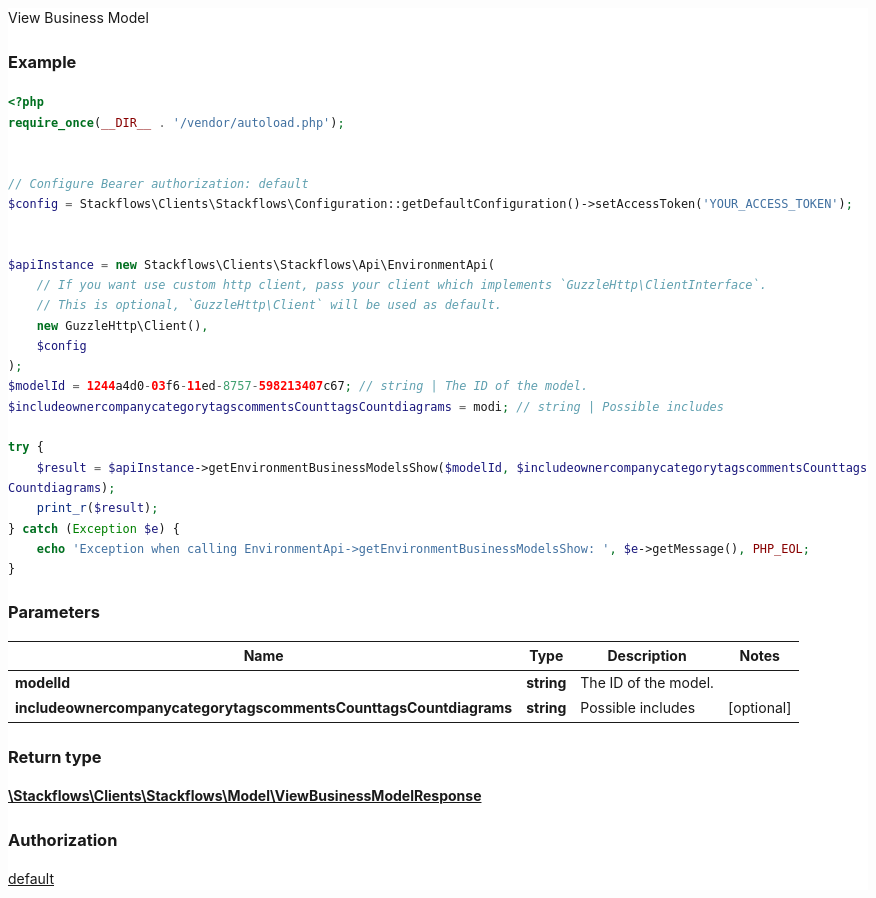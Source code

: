 View Business Model



### Example

```php
<?php
require_once(__DIR__ . '/vendor/autoload.php');


// Configure Bearer authorization: default
$config = Stackflows\Clients\Stackflows\Configuration::getDefaultConfiguration()->setAccessToken('YOUR_ACCESS_TOKEN');


$apiInstance = new Stackflows\Clients\Stackflows\Api\EnvironmentApi(
    // If you want use custom http client, pass your client which implements `GuzzleHttp\ClientInterface`.
    // This is optional, `GuzzleHttp\Client` will be used as default.
    new GuzzleHttp\Client(),
    $config
);
$modelId = 1244a4d0-03f6-11ed-8757-598213407c67; // string | The ID of the model.
$includeownercompanycategorytagscommentsCounttagsCountdiagrams = modi; // string | Possible includes

try {
    $result = $apiInstance->getEnvironmentBusinessModelsShow($modelId, $includeownercompanycategorytagscommentsCounttagsCountdiagrams);
    print_r($result);
} catch (Exception $e) {
    echo 'Exception when calling EnvironmentApi->getEnvironmentBusinessModelsShow: ', $e->getMessage(), PHP_EOL;
}
```

### Parameters

Name | Type | Description  | Notes
------------- | ------------- | ------------- | -------------
 **modelId** | **string**| The ID of the model. |
 **includeownercompanycategorytagscommentsCounttagsCountdiagrams** | **string**| Possible includes | [optional]

### Return type

[**\Stackflows\Clients\Stackflows\Model\ViewBusinessModelResponse**](../Model/ViewBusinessModelResponse.md)

### Authorization

[default](../../README.md#default)
